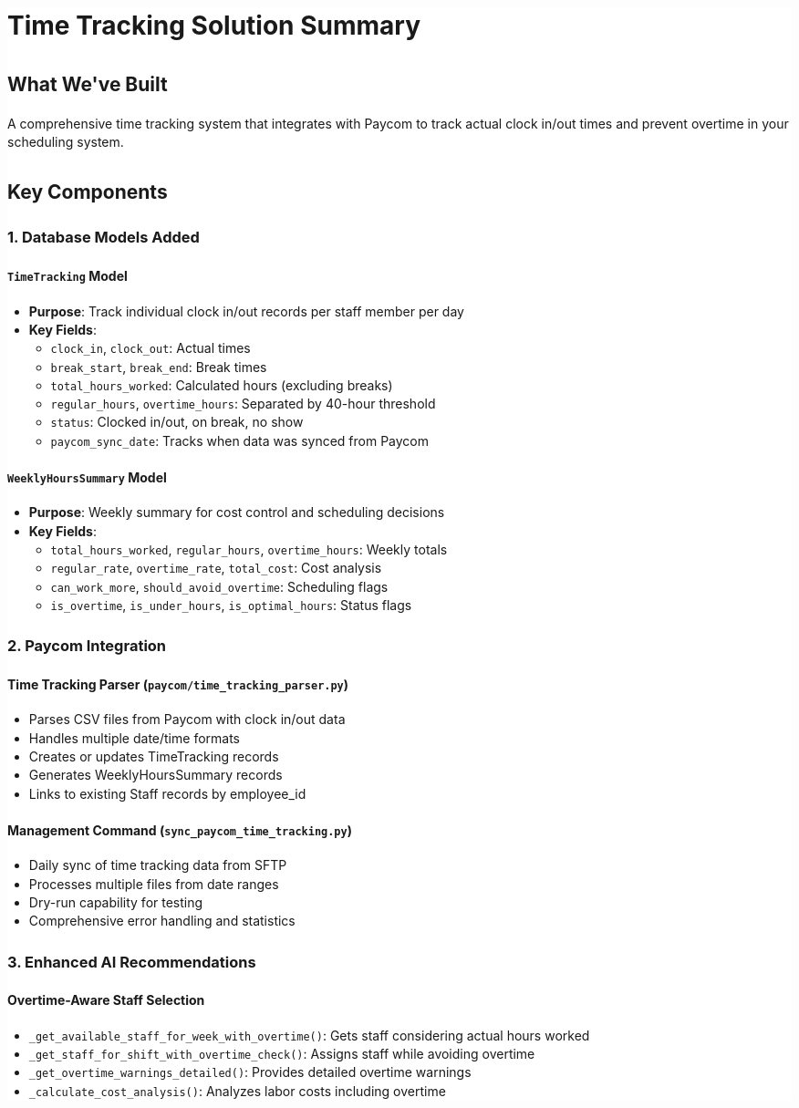 # Time Tracking Solution Summary

## What We've Built

A comprehensive time tracking system that integrates with Paycom to track actual clock in/out times and prevent overtime in your scheduling system.

## Key Components

### 1. Database Models Added

#### `TimeTracking` Model
- **Purpose**: Track individual clock in/out records per staff member per day
- **Key Fields**:
  - `clock_in`, `clock_out`: Actual times
  - `break_start`, `break_end`: Break times
  - `total_hours_worked`: Calculated hours (excluding breaks)
  - `regular_hours`, `overtime_hours`: Separated by 40-hour threshold
  - `status`: Clocked in/out, on break, no show
  - `paycom_sync_date`: Tracks when data was synced from Paycom

#### `WeeklyHoursSummary` Model
- **Purpose**: Weekly summary for cost control and scheduling decisions
- **Key Fields**:
  - `total_hours_worked`, `regular_hours`, `overtime_hours`: Weekly totals
  - `regular_rate`, `overtime_rate`, `total_cost`: Cost analysis
  - `can_work_more`, `should_avoid_overtime`: Scheduling flags
  - `is_overtime`, `is_under_hours`, `is_optimal_hours`: Status flags

### 2. Paycom Integration

#### Time Tracking Parser (`paycom/time_tracking_parser.py`)
- Parses CSV files from Paycom with clock in/out data
- Handles multiple date/time formats
- Creates or updates TimeTracking records
- Generates WeeklyHoursSummary records
- Links to existing Staff records by employee_id

#### Management Command (`sync_paycom_time_tracking.py`)
- Daily sync of time tracking data from SFTP
- Processes multiple files from date ranges
- Dry-run capability for testing
- Comprehensive error handling and statistics

### 3. Enhanced AI Recommendations

#### Overtime-Aware Staff Selection
- `_get_available_staff_for_week_with_overtime()`: Gets staff considering actual hours worked
- `_get_staff_for_shift_with_overtime_check()`: Assigns staff while avoiding overtime
- `_get_overtime_warnings_detailed()`: Provides detailed overtime warnings
- `_calculate_cost_analysis()`: Analyzes labor costs including overtime
